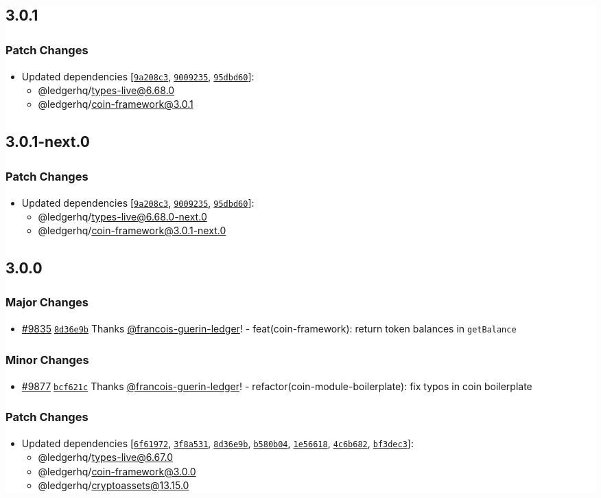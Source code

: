 ## 3.0.1

### Patch Changes

- Updated dependencies [[`9a208c3`](https://github.com/LedgerHQ/ledger-live/commit/9a208c39aec129b3aff2105991ffc18be05fd3f5), [`9009235`](https://github.com/LedgerHQ/ledger-live/commit/9009235cf52e83c0626acaec0959bfb3837404aa), [`95dbd60`](https://github.com/LedgerHQ/ledger-live/commit/95dbd60c06b02fe6fd50bc2ec0883096858d1f23)]:
  - @ledgerhq/types-live@6.68.0
  - @ledgerhq/coin-framework@3.0.1

## 3.0.1-next.0

### Patch Changes

- Updated dependencies [[`9a208c3`](https://github.com/LedgerHQ/ledger-live/commit/9a208c39aec129b3aff2105991ffc18be05fd3f5), [`9009235`](https://github.com/LedgerHQ/ledger-live/commit/9009235cf52e83c0626acaec0959bfb3837404aa), [`95dbd60`](https://github.com/LedgerHQ/ledger-live/commit/95dbd60c06b02fe6fd50bc2ec0883096858d1f23)]:
  - @ledgerhq/types-live@6.68.0-next.0
  - @ledgerhq/coin-framework@3.0.1-next.0

## 3.0.0

### Major Changes

- [#9835](https://github.com/LedgerHQ/ledger-live/pull/9835) [`8d36e9b`](https://github.com/LedgerHQ/ledger-live/commit/8d36e9b2474a4c600427f357adad04f99a89e13d) Thanks [@francois-guerin-ledger](https://github.com/francois-guerin-ledger)! - feat(coin-framework): return token balances in `getBalance`

### Minor Changes

- [#9877](https://github.com/LedgerHQ/ledger-live/pull/9877) [`bcf621c`](https://github.com/LedgerHQ/ledger-live/commit/bcf621c2ac602b7fdd58a826640615174d917b35) Thanks [@francois-guerin-ledger](https://github.com/francois-guerin-ledger)! - refactor(coin-module-boilerplate): fix typos in coin boilerplate

### Patch Changes

- Updated dependencies [[`6f61972`](https://github.com/LedgerHQ/ledger-live/commit/6f619728e200270a674ffb13b10375765b55ae4b), [`3f8a531`](https://github.com/LedgerHQ/ledger-live/commit/3f8a53196dfb80d084056e0d896e09869c8ff949), [`8d36e9b`](https://github.com/LedgerHQ/ledger-live/commit/8d36e9b2474a4c600427f357adad04f99a89e13d), [`b580b04`](https://github.com/LedgerHQ/ledger-live/commit/b580b04e02392a706534c2fceba192ae3b6242ef), [`1e56618`](https://github.com/LedgerHQ/ledger-live/commit/1e56618a3c31e7980074072e0aae9422c145f4b3), [`4c6b682`](https://github.com/LedgerHQ/ledger-live/commit/4c6b682b9929334a7be13212a69f2c6a614f372c), [`bf3dec3`](https://github.com/LedgerHQ/ledger-live/commit/bf3dec3eb166f80e066f466e0e03291c9a141a81)]:
  - @ledgerhq/types-live@6.67.0
  - @ledgerhq/coin-framework@3.0.0
  - @ledgerhq/cryptoassets@13.15.0
